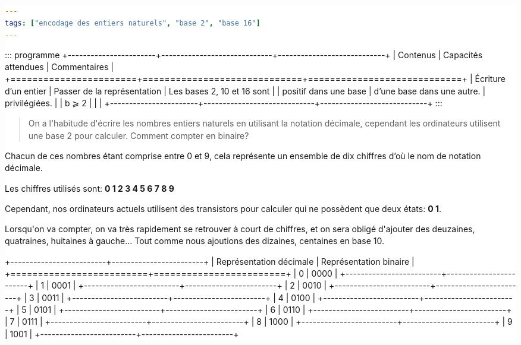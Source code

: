 ```yaml
---
tags: ["encodage des entiers naturels", "base 2", "base 16"]
---
```


::: programme
+-----------------------+-----------------------------+----------------------------+
|       Contenus        |     Capacités attendues     |        Commentaires        |
+=======================+=============================+============================+
| Écriture d’un entier  | Passer de la représentation | Les bases 2, 10 et 16 sont |
| positif dans une base | d’une base dans une autre.  | privilégiées.              |
| b ⩾ 2                 |                             |                            |
+-----------------------+-----------------------------+----------------------------+
:::

> On a l'habitude d'écrire les nombres entiers naturels en utilisant la notation décimale,
> cependant les ordinateurs utilisent une base 2 pour calculer. Comment compter en binaire?

Chacun de ces nombres étant comprise entre 0 et 9, cela représente un ensemble de dix chiffres d’où
le nom de notation décimale.

Les chiffres utilisés sont: **0 1 2 3 4 5 6 7 8 9**

Cependant, nos ordinateurs actuels utilisent des transistors pour calculer qui ne possèdent que deux
états: **0 1**.

Lorsqu'on va compter, on va très rapidement se retrouver à court de chiffres, et on sera obligé
d'ajouter des deuzaines, quatraines, huitaines à gauche... Tout comme nous ajoutions des dizaines,
centaines en base 10.

+-------------------------+------------------------+
| Représentation décimale | Représentation binaire |
+=========================+========================+
| 0                       | 0000                   |
+-------------------------+------------------------+
| 1                       | 0001                   |
+-------------------------+------------------------+
| 2                       | 0010                   |
+-------------------------+------------------------+
| 3                       | 0011                   |
+-------------------------+------------------------+
| 4                       | 0100                   |
+-------------------------+------------------------+
| 5                       | 0101                   |
+-------------------------+------------------------+
| 6                       | 0110                   |
+-------------------------+------------------------+
| 7                       | 0111                   |
+-------------------------+------------------------+
| 8                       | 1000                   |
+-------------------------+------------------------+
| 9                       | 1001                   |
+-------------------------+------------------------+